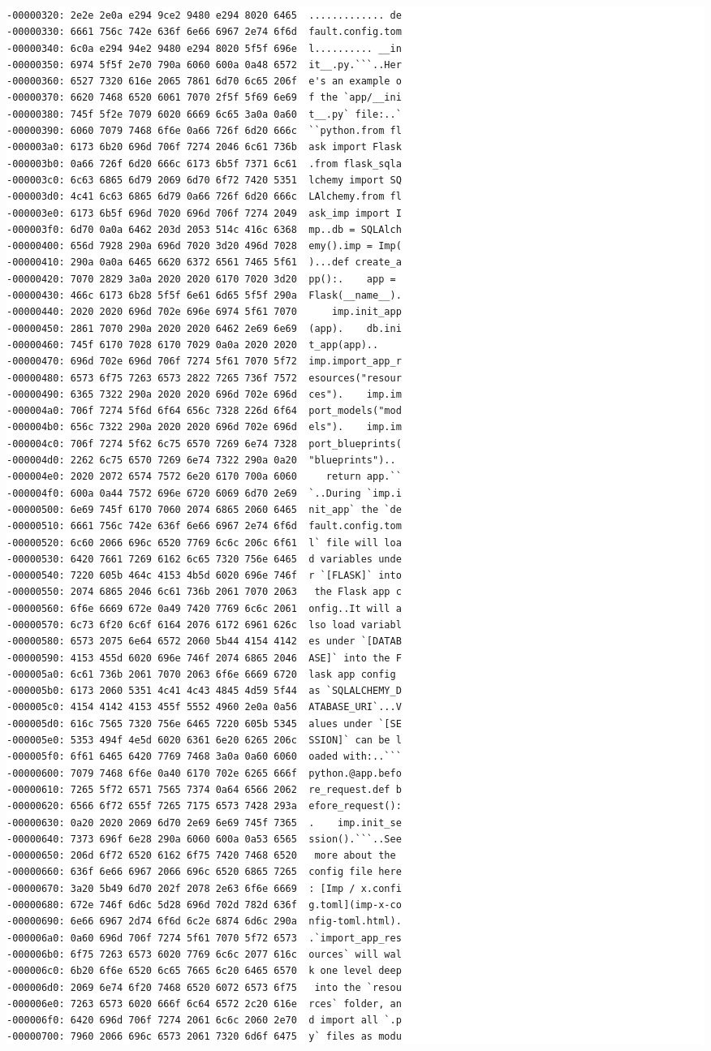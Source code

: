 ```
-00000320: 2e2e 2e0a e294 9ce2 9480 e294 8020 6465  ............. de
-00000330: 6661 756c 742e 636f 6e66 6967 2e74 6f6d  fault.config.tom
-00000340: 6c0a e294 94e2 9480 e294 8020 5f5f 696e  l.......... __in
-00000350: 6974 5f5f 2e70 790a 6060 600a 0a48 6572  it__.py.```..Her
-00000360: 6527 7320 616e 2065 7861 6d70 6c65 206f  e's an example o
-00000370: 6620 7468 6520 6061 7070 2f5f 5f69 6e69  f the `app/__ini
-00000380: 745f 5f2e 7079 6020 6669 6c65 3a0a 0a60  t__.py` file:..`
-00000390: 6060 7079 7468 6f6e 0a66 726f 6d20 666c  ``python.from fl
-000003a0: 6173 6b20 696d 706f 7274 2046 6c61 736b  ask import Flask
-000003b0: 0a66 726f 6d20 666c 6173 6b5f 7371 6c61  .from flask_sqla
-000003c0: 6c63 6865 6d79 2069 6d70 6f72 7420 5351  lchemy import SQ
-000003d0: 4c41 6c63 6865 6d79 0a66 726f 6d20 666c  LAlchemy.from fl
-000003e0: 6173 6b5f 696d 7020 696d 706f 7274 2049  ask_imp import I
-000003f0: 6d70 0a0a 6462 203d 2053 514c 416c 6368  mp..db = SQLAlch
-00000400: 656d 7928 290a 696d 7020 3d20 496d 7028  emy().imp = Imp(
-00000410: 290a 0a0a 6465 6620 6372 6561 7465 5f61  )...def create_a
-00000420: 7070 2829 3a0a 2020 2020 6170 7020 3d20  pp():.    app = 
-00000430: 466c 6173 6b28 5f5f 6e61 6d65 5f5f 290a  Flask(__name__).
-00000440: 2020 2020 696d 702e 696e 6974 5f61 7070      imp.init_app
-00000450: 2861 7070 290a 2020 2020 6462 2e69 6e69  (app).    db.ini
-00000460: 745f 6170 7028 6170 7029 0a0a 2020 2020  t_app(app)..    
-00000470: 696d 702e 696d 706f 7274 5f61 7070 5f72  imp.import_app_r
-00000480: 6573 6f75 7263 6573 2822 7265 736f 7572  esources("resour
-00000490: 6365 7322 290a 2020 2020 696d 702e 696d  ces").    imp.im
-000004a0: 706f 7274 5f6d 6f64 656c 7328 226d 6f64  port_models("mod
-000004b0: 656c 7322 290a 2020 2020 696d 702e 696d  els").    imp.im
-000004c0: 706f 7274 5f62 6c75 6570 7269 6e74 7328  port_blueprints(
-000004d0: 2262 6c75 6570 7269 6e74 7322 290a 0a20  "blueprints").. 
-000004e0: 2020 2072 6574 7572 6e20 6170 700a 6060     return app.``
-000004f0: 600a 0a44 7572 696e 6720 6069 6d70 2e69  `..During `imp.i
-00000500: 6e69 745f 6170 7060 2074 6865 2060 6465  nit_app` the `de
-00000510: 6661 756c 742e 636f 6e66 6967 2e74 6f6d  fault.config.tom
-00000520: 6c60 2066 696c 6520 7769 6c6c 206c 6f61  l` file will loa
-00000530: 6420 7661 7269 6162 6c65 7320 756e 6465  d variables unde
-00000540: 7220 605b 464c 4153 4b5d 6020 696e 746f  r `[FLASK]` into
-00000550: 2074 6865 2046 6c61 736b 2061 7070 2063   the Flask app c
-00000560: 6f6e 6669 672e 0a49 7420 7769 6c6c 2061  onfig..It will a
-00000570: 6c73 6f20 6c6f 6164 2076 6172 6961 626c  lso load variabl
-00000580: 6573 2075 6e64 6572 2060 5b44 4154 4142  es under `[DATAB
-00000590: 4153 455d 6020 696e 746f 2074 6865 2046  ASE]` into the F
-000005a0: 6c61 736b 2061 7070 2063 6f6e 6669 6720  lask app config 
-000005b0: 6173 2060 5351 4c41 4c43 4845 4d59 5f44  as `SQLALCHEMY_D
-000005c0: 4154 4142 4153 455f 5552 4960 2e0a 0a56  ATABASE_URI`...V
-000005d0: 616c 7565 7320 756e 6465 7220 605b 5345  alues under `[SE
-000005e0: 5353 494f 4e5d 6020 6361 6e20 6265 206c  SSION]` can be l
-000005f0: 6f61 6465 6420 7769 7468 3a0a 0a60 6060  oaded with:..```
-00000600: 7079 7468 6f6e 0a40 6170 702e 6265 666f  python.@app.befo
-00000610: 7265 5f72 6571 7565 7374 0a64 6566 2062  re_request.def b
-00000620: 6566 6f72 655f 7265 7175 6573 7428 293a  efore_request():
-00000630: 0a20 2020 2069 6d70 2e69 6e69 745f 7365  .    imp.init_se
-00000640: 7373 696f 6e28 290a 6060 600a 0a53 6565  ssion().```..See
-00000650: 206d 6f72 6520 6162 6f75 7420 7468 6520   more about the 
-00000660: 636f 6e66 6967 2066 696c 6520 6865 7265  config file here
-00000670: 3a20 5b49 6d70 202f 2078 2e63 6f6e 6669  : [Imp / x.confi
-00000680: 672e 746f 6d6c 5d28 696d 702d 782d 636f  g.toml](imp-x-co
-00000690: 6e66 6967 2d74 6f6d 6c2e 6874 6d6c 290a  nfig-toml.html).
-000006a0: 0a60 696d 706f 7274 5f61 7070 5f72 6573  .`import_app_res
-000006b0: 6f75 7263 6573 6020 7769 6c6c 2077 616c  ources` will wal
-000006c0: 6b20 6f6e 6520 6c65 7665 6c20 6465 6570  k one level deep
-000006d0: 2069 6e74 6f20 7468 6520 6072 6573 6f75   into the `resou
-000006e0: 7263 6573 6020 666f 6c64 6572 2c20 616e  rces` folder, an
-000006f0: 6420 696d 706f 7274 2061 6c6c 2060 2e70  d import all `.p
-00000700: 7960 2066 696c 6573 2061 7320 6d6f 6475  y` files as modu
```